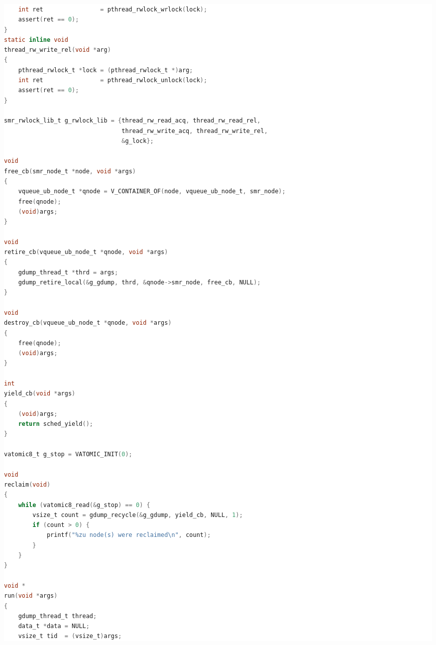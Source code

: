 ```c
    int ret                = pthread_rwlock_wrlock(lock);
    assert(ret == 0);
}
static inline void
thread_rw_write_rel(void *arg)
{
    pthread_rwlock_t *lock = (pthread_rwlock_t *)arg;
    int ret                = pthread_rwlock_unlock(lock);
    assert(ret == 0);
}

smr_rwlock_lib_t g_rwlock_lib = {thread_rw_read_acq, thread_rw_read_rel,
                                 thread_rw_write_acq, thread_rw_write_rel,
                                 &g_lock};

void
free_cb(smr_node_t *node, void *args)
{
    vqueue_ub_node_t *qnode = V_CONTAINER_OF(node, vqueue_ub_node_t, smr_node);
    free(qnode);
    (void)args;
}

void
retire_cb(vqueue_ub_node_t *qnode, void *args)
{
    gdump_thread_t *thrd = args;
    gdump_retire_local(&g_gdump, thrd, &qnode->smr_node, free_cb, NULL);
}

void
destroy_cb(vqueue_ub_node_t *qnode, void *args)
{
    free(qnode);
    (void)args;
}

int
yield_cb(void *args)
{
    (void)args;
    return sched_yield();
}

vatomic8_t g_stop = VATOMIC_INIT(0);

void
reclaim(void)
{
    while (vatomic8_read(&g_stop) == 0) {
        vsize_t count = gdump_recycle(&g_gdump, yield_cb, NULL, 1);
        if (count > 0) {
            printf("%zu node(s) were reclaimed\n", count);
        }
    }
}

void *
run(void *args)
{
    gdump_thread_t thread;
    data_t *data = NULL;
    vsize_t tid  = (vsize_t)args;
```